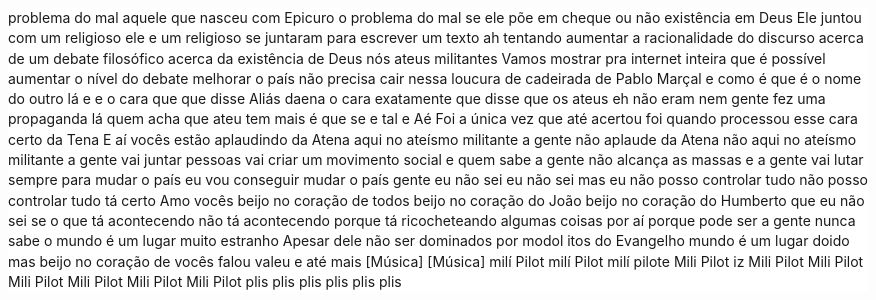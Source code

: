 problema do mal aquele que nasceu com
Epicuro o problema do mal se ele põe em
cheque ou não existência em Deus Ele
juntou com um religioso ele e um
religioso se juntaram para escrever um
texto ah tentando aumentar a
racionalidade do discurso acerca de um
debate filosófico acerca da existência
de Deus nós ateus militantes Vamos
mostrar pra internet inteira que é
possível aumentar o nível do debate
melhorar o país não precisa cair nessa
loucura de cadeirada de Pablo Marçal e
como é que é o nome do outro lá e e o
cara que que disse Aliás daena o cara
exatamente que disse que os ateus eh não
eram nem gente fez uma propaganda lá
quem acha que ateu tem mais é que se
 e tal e Aé Foi a única vez que até
acertou foi quando processou esse cara
certo da Tena E aí vocês estão
aplaudindo da Atena aqui no ateísmo
militante a gente não aplaude da Atena
não aqui no ateísmo militante a gente
vai juntar pessoas vai criar um
movimento social e quem sabe a gente não
alcança as massas e a gente vai lutar
sempre para mudar o país eu vou
conseguir mudar o país gente eu não sei
eu não sei mas eu não posso controlar
tudo não posso controlar tudo tá certo
Amo vocês beijo no coração de todos
beijo no coração do João beijo no
coração do Humberto que eu não sei se o
que tá acontecendo não tá acontecendo
porque tá ricocheteando algumas coisas
por aí porque pode ser a gente nunca
sabe o mundo é um lugar muito estranho
Apesar dele não ser dominados por modol
itos do Evangelho mundo é um lugar doido
mas beijo no coração de vocês falou
valeu e até mais
[Música]
[Música]
milí Pilot milí Pilot milí pilote Mili
Pilot iz Mili Pilot Mili Pilot Mili
Pilot Mili Pilot Mili Pilot Mili Pilot
plis plis plis plis plis plis